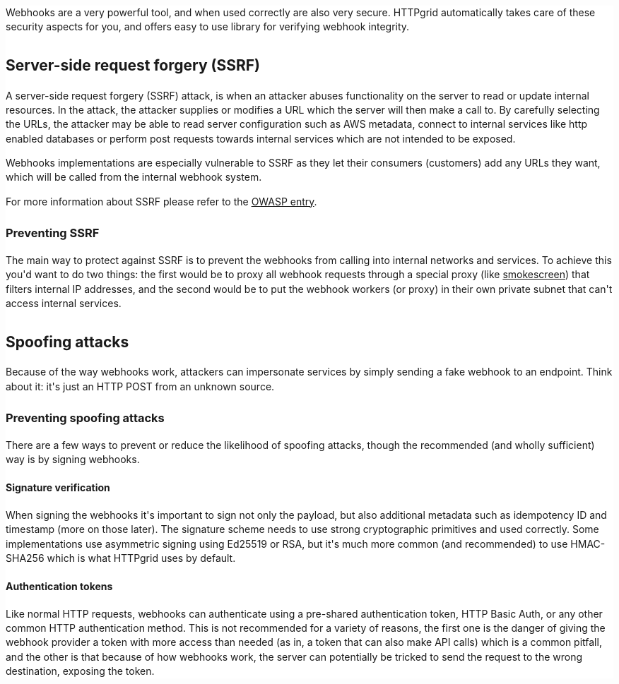 Webhooks are a very powerful tool, and when used correctly are also very secure. HTTPgrid automatically takes care of these security aspects for you, and offers easy to use library for verifying webhook integrity.

## Server-side request forgery (SSRF)

A server-side request forgery (SSRF) attack, is when an attacker abuses functionality on the server to read or update internal resources. In the attack, the attacker supplies or modifies a URL which the server will then make a call to. By carefully selecting the URLs, the attacker may be able to read server configuration such as AWS metadata, connect to internal services like http enabled databases or perform post requests towards internal services which are not intended to be exposed.

Webhooks implementations are especially vulnerable to SSRF as they let their consumers (customers) add any URLs they want, which will be called from the internal webhook system.

For more information about SSRF please refer to the [OWASP entry](https://owasp.org/www-community/attacks/Server_Side_Request_Forgery).

### Preventing SSRF

The main way to protect against SSRF is to prevent the webhooks from calling into internal networks and services. To achieve this you'd want to do two things: the first would be to proxy all webhook requests through a special proxy (like [smokescreen](https://github.com/stripe/smokescreen)) that filters internal IP addresses, and the second would be to put the webhook workers (or proxy) in their own private subnet that can't access internal services.

## Spoofing attacks

Because of the way webhooks work, attackers can impersonate services by simply sending a fake webhook to an endpoint. Think about it: it's just an HTTP POST from an unknown source.

### Preventing spoofing attacks

There are a few ways to prevent or reduce the likelihood of spoofing attacks, though the recommended (and wholly sufficient) way is by signing webhooks.

#### Signature verification

When signing the webhooks it's important to sign not only the payload, but also additional metadata such as idempotency ID and timestamp (more on those later). The signature scheme needs to use strong cryptographic primitives and used correctly. Some implementations use asymmetric signing using Ed25519 or RSA, but it's much more common (and recommended) to use HMAC-SHA256 which is what HTTPgrid uses by default.

#### Authentication tokens

Like normal HTTP requests, webhooks can authenticate using a pre-shared authentication token, HTTP Basic Auth, or any other common HTTP authentication method. This is not recommended for a variety of reasons, the first one is the danger of giving the webhook provider a token with more access than needed (as in, a token that can also make API calls) which is a common pitfall, and the other is that because of how webhooks work, the server can potentially be tricked to send the request to the wrong destination, exposing the token.
